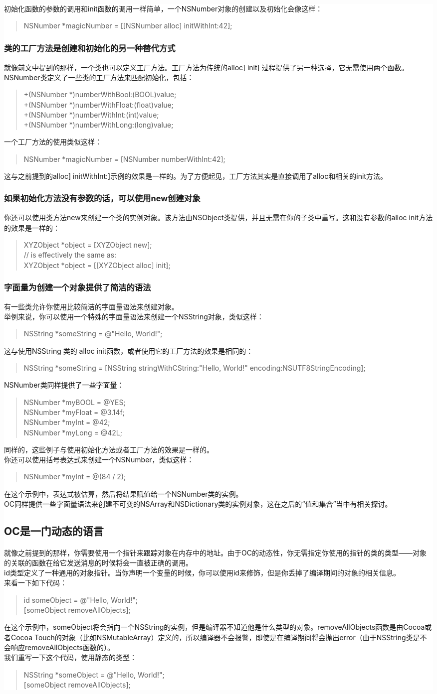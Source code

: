 初始化函数的参数的调用和init函数的调用一样简单，一个NSNumber对象的创建以及初始化会像这样：  
> NSNumber *magicNumber = [[NSNumber alloc] initWithInt:42];

### 类的工厂方法是创建和初始化的另一种替代方式
就像前文中提到的那样，一个类也可以定义工厂方法。工厂方法为传统的alloc] init] 过程提供了另一种选择，它无需使用两个函数。  
NSNumber类定义了一些类的工厂方法来匹配初始化，包括：  
> +(NSNumber *)numberWithBool:(BOOL)value;  
+(NSNumber *)numberWithFloat:(float)value;  
+(NSNumber *)numberWithInt:(int)value;  
+(NSNumber *)numberWithLong:(long)value;

一个工厂方法的使用类似这样：  
> NSNumber *magicNumber = [NSNumber numberWithInt:42];

这与之前提到的alloc] initWithInt:]示例的效果是一样的。为了方便起见，工厂方法其实是直接调用了alloc和相关的init方法。
### 如果初始化方法没有参数的话，可以使用new创建对象
你还可以使用类方法new来创建一个类的实例对象。该方法由NSObject类提供，并且无需在你的子类中重写。这和没有参数的alloc init方法的效果是一样的：  
> XYZObject *object = [XYZObject new];  
    // is effectively the same as:  
    XYZObject *object = [[XYZObject alloc] init];  

### 字面量为创建一个对象提供了简洁的语法
有一些类允许你使用比较简洁的字面量语法来创建对象。  
举例来说，你可以使用一个特殊的字面量语法来创建一个NSString对象，类似这样：  
> NSString *someString = @"Hello, World!";

这与使用NSString 类的 alloc init函数，或者使用它的工厂方法的效果是相同的：  
> NSString *someString = [NSString stringWithCString:"Hello, World!"
                                              encoding:NSUTF8StringEncoding];

NSNumber类同样提供了一些字面量：  
> NSNumber *myBOOL = @YES;  
    NSNumber *myFloat = @3.14f;  
    NSNumber *myInt = @42;  
    NSNumber *myLong = @42L;

同样的，这些例子与使用初始化方法或者工厂方法的效果是一样的。  
你还可以使用括号表达式来创建一个NSNumber，类似这样：  
> NSNumber *myInt = @(84 / 2);

在这个示例中，表达式被估算，然后将结果赋值给一个NSNumber类的实例。  
OC同样提供一些字面量语法来创建不可变的NSArray和NSDictionary类的实例对象，这在之后的“值和集合”当中有相关探讨。
## OC是一门动态的语言
就像之前提到的那样，你需要使用一个指针来跟踪对象在内存中的地址。由于OC的动态性，你无需指定你使用的指针的类的类型——对象的关联的函数在给它发送消息的时候将会一直被正确的调用。  
id类型定义了一种通用的对象指针。当你声明一个变量的时候，你可以使用id来修饰，但是你丢掉了编译期间的对象的相关信息。  
来看一下如下代码：  
> id someObject = @"Hello, World!";  
    [someObject removeAllObjects];

在这个示例中，someObject将会指向一个NSString的实例，但是编译器不知道他是什么类型的对象。removeAllObjects函数是由Cocoa或者Cocoa Touch的对象（比如NSMutableArray）定义的，所以编译器不会报警，即使是在编译期间将会抛出error（由于NSString类是不会响应removeAllObjects函数的）。  
我们重写一下这个代码，使用静态的类型：  
> NSString *someObject = @"Hello, World!";  
    [someObject removeAllObjects];
